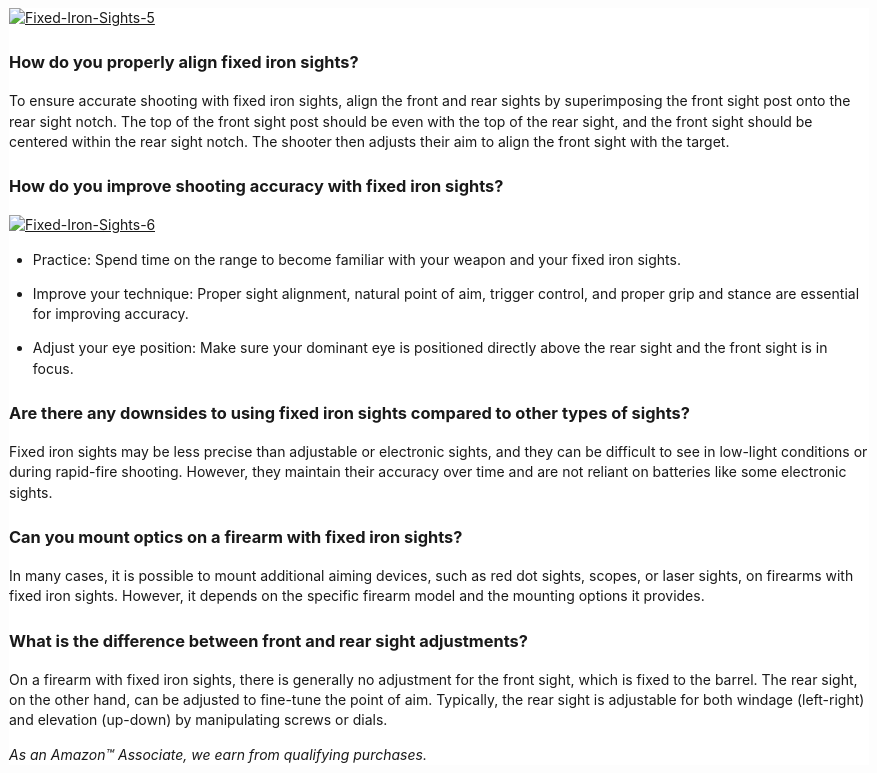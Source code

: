 <div><a href="https://serp.ly/@universityofguns/amazon/fixed-iron-sights?utm_source=universityofguns&utm_medium=organic&utm_campaign=website"><img src="https://imagedelivery.net/vy2bglCGN6hEeWOnSe2c7A/Fixed-Iron-Sights-5/w=720,h=540,fit=pad,background=black" alt="Fixed-Iron-Sights-5"></a></div>

### How do you properly align fixed iron sights?

To ensure accurate shooting with fixed iron sights, align the front and rear sights by superimposing the front sight post onto the rear sight notch. The top of the front sight post should be even with the top of the rear sight, and the front sight should be centered within the rear sight notch. The shooter then adjusts their aim to align the front sight with the target.

### How do you improve shooting accuracy with fixed iron sights?

<div><a href="https://serp.ly/@universityofguns/amazon/fixed-iron-sights?utm_source=universityofguns&utm_medium=organic&utm_campaign=website"><img src="https://imagedelivery.net/vy2bglCGN6hEeWOnSe2c7A/Fixed-Iron-Sights-6/w=720,h=540,fit=pad,background=black" alt="Fixed-Iron-Sights-6"></a></div>

- Practice: Spend time on the range to become familiar with your weapon and your fixed iron sights.

- Improve your technique: Proper sight alignment, natural point of aim, trigger control, and proper grip and stance are essential for improving accuracy.

- Adjust your eye position: Make sure your dominant eye is positioned directly above the rear sight and the front sight is in focus.

### Are there any downsides to using fixed iron sights compared to other types of sights?

Fixed iron sights may be less precise than adjustable or electronic sights, and they can be difficult to see in low-light conditions or during rapid-fire shooting. However, they maintain their accuracy over time and are not reliant on batteries like some electronic sights.

### Can you mount optics on a firearm with fixed iron sights?

In many cases, it is possible to mount additional aiming devices, such as red dot sights, scopes, or laser sights, on firearms with fixed iron sights. However, it depends on the specific firearm model and the mounting options it provides.

### What is the difference between front and rear sight adjustments?

On a firearm with fixed iron sights, there is generally no adjustment for the front sight, which is fixed to the barrel. The rear sight, on the other hand, can be adjusted to fine-tune the point of aim. Typically, the rear sight is adjustable for both windage (left-right) and elevation (up-down) by manipulating screws or dials.

_As an Amazon™ Associate, we earn from qualifying purchases._
